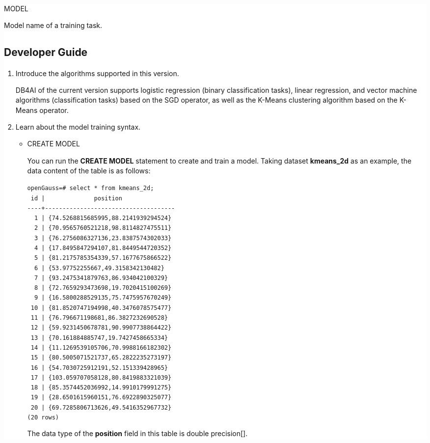 </tr>
<tr id="row125158536519"><td class="cellrowborder" valign="top" headers="mcps1.2.4.1.1 "><p id="p751513533518"><a name="p751513533518"></a><a name="p751513533518"></a>MODEL</p>
</td>
<td class="cellrowborder" valign="top" headers="mcps1.2.4.1.2 "><p id="p651535310516"><a name="p651535310516"></a><a name="p651535310516"></a>Model name of a training task.</p>
</td>
</tr>
</tbody>
</table>

## Developer Guide<a name="section061917401992"></a>

1.  Introduce the algorithms supported in this version.

    DB4AI of the current version supports logistic regression \(binary classification tasks\), linear regression, and vector machine algorithms \(classification tasks\) based on the SGD operator, as well as the K-Means clustering algorithm based on the K-Means operator.

2.  Learn about the model training syntax.
    -   CREATE MODEL

        You can run the  **CREATE MODEL**  statement to create and train a model. Taking dataset  **kmeans\_2d**  as an example, the data content of the table is as follows:

        ```
        openGauss=# select * from kmeans_2d;
         id |              position
        ----+-------------------------------------
          1 | {74.5268815685995,88.2141939294524}
          2 | {70.9565760521218,98.8114827475511}
          3 | {76.2756086327136,23.8387574302033}
          4 | {17.8495847294107,81.8449544720352}
          5 | {81.2175785354339,57.1677675866522}
          6 | {53.97752255667,49.3158342130482}
          7 | {93.2475341879763,86.934042100329}
          8 | {72.7659293473698,19.7020415100269}
          9 | {16.5800288529135,75.7475957670249}
         10 | {81.8520747194998,40.3476078575477}
         11 | {76.796671198681,86.3827232690528}
         12 | {59.9231450678781,90.9907738864422}
         13 | {70.161884885747,19.7427458665334}
         14 | {11.1269539105706,70.9988166182302}
         15 | {80.5005071521737,65.2822235273197}
         16 | {54.7030725912191,52.151339428965}
         17 | {103.059707058128,80.8419883321039}
         18 | {85.3574452036992,14.9910179991275}
         19 | {28.6501615960151,76.6922890325077}
         20 | {69.7285806713626,49.5416352967732}
        (20 rows)
        ```

        The data type of the  **position**  field in this table is double precision\[\].
